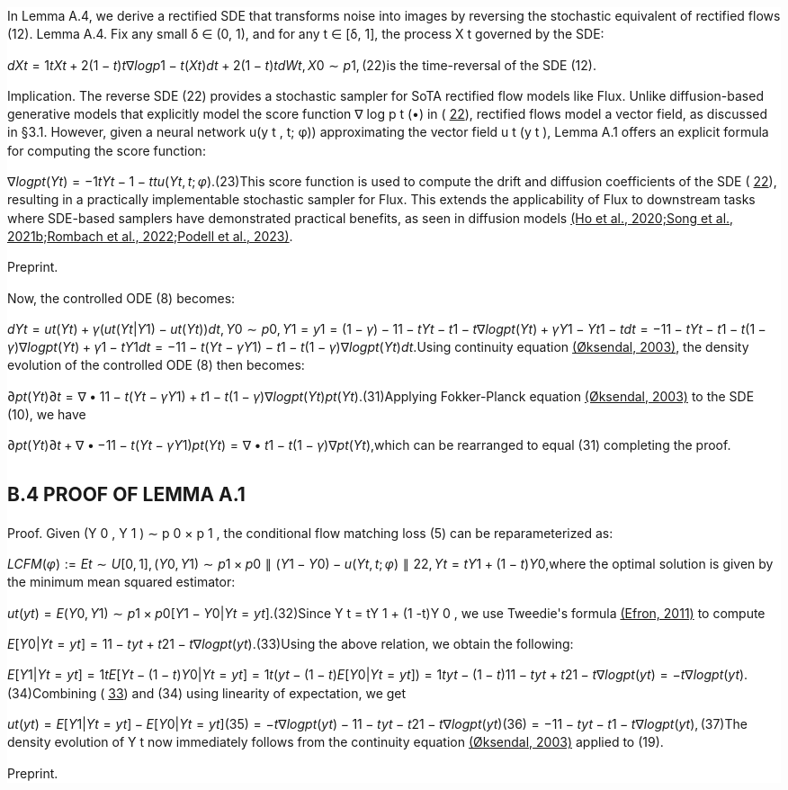 In Lemma A.4, we derive a rectified SDE that transforms noise into images by reversing the stochastic equivalent of rectified flows (12). Lemma A.4. Fix any small δ ∈ (0, 1), and for any t ∈ [δ, 1], the process X t governed by the SDE:

$dX t = 1 t X t + 2(1 -t) t ∇ log p 1-t (X t ) dt + 2(1 -t) t dW t , X 0 ∼ p 1 ,(22)$is the time-reversal of the SDE (12).

Implication. The reverse SDE (22) provides a stochastic sampler for SoTA rectified flow models like Flux. Unlike diffusion-based generative models that explicitly model the score function ∇ log p t (•) in ( [22](#formula_34)), rectified flows model a vector field, as discussed in §3.1. However, given a neural network u(y t , t; φ)) approximating the vector field u t (y t ), Lemma A.1 offers an explicit formula for computing the score function:

$∇ log p t (Y t ) = - 1 t Y t - 1 -t t u(Y t , t; φ).(23)$This score function is used to compute the drift and diffusion coefficients of the SDE ( [22](#formula_34)), resulting in a practically implementable stochastic sampler for Flux. This extends the applicability of Flux to downstream tasks where SDE-based samplers have demonstrated practical benefits, as seen in diffusion models [(Ho et al., 2020;](#b14)[Song et al., 2021b;](#)[Rombach et al., 2022;](#b34)[Podell et al., 2023)](#b30).

Preprint.

Now, the controlled ODE (8) becomes:

$dY t = u t (Y t ) + γ (u t (Y t |Y 1 ) -u t (Y t )) dt, Y 0 ∼ p 0 , Y 1 = y 1 = (1 -γ) - 1 1 -t Y t - t 1 -t ∇ log p t (Y t ) + γ Y 1 -Y t 1 -t dt = - 1 1 -t Y t - t 1 -t (1 -γ)∇ log p t (Y t ) + γ 1 -t Y 1 dt = - 1 1 -t (Y t -γY 1 ) - t 1 -t (1 -γ)∇ log p t (Y t ) dt.$Using continuity equation [(Øksendal, 2003)](#), the density evolution of the controlled ODE (8) then becomes:

$∂p t (Y t ) ∂t = ∇ • 1 1 -t (Y t -γY 1 ) + t 1 -t (1 -γ)∇ log p t (Y t ) p t (Y t ) .(31)$Applying Fokker-Planck equation [(Øksendal, 2003)](#) to the SDE (10), we have

$∂p t (Y t ) ∂t + ∇ • - 1 1 -t (Y t -γY 1 ) p t (Y t ) = ∇ • t 1 -t (1 -γ)∇p t (Y t ) ,$which can be rearranged to equal (31) completing the proof.

## B.4 PROOF OF LEMMA A.1

Proof. Given (Y 0 , Y 1 ) ∼ p 0 × p 1 , the conditional flow matching loss (5) can be reparameterized as:

$L CF M (φ) := E t∼U [0,1],(Y0,Y1)∼p1×p0 ∥(Y 1 -Y 0 ) -u(Y t , t; φ)∥ 2 2 , Y t = tY 1 + (1 -t)Y 0 ,$where the optimal solution is given by the minimum mean squared estimator:

$u t (y t ) = E (Y0,Y1)∼p1×p0 [Y 1 -Y 0 |Y t = y t ] .(32)$Since Y t = tY 1 + (1 -t)Y 0 , we use Tweedie's formula [(Efron, 2011)](#b9) to compute

$E [Y 0 |Y t = y t ] = 1 1 -t y t + t 2 1 -t ∇ log p t (y t ).(33)$Using the above relation, we obtain the following:

$E [Y 1 |Y t = y t ] = 1 t E [Y t -(1 -t)Y 0 |Y t = y t ] = 1 t (y t -(1 -t)E [Y 0 |Y t = y t ]) = 1 t y t -(1 -t) 1 1 -t y t + t 2 1 -t ∇ log p t (y t ) = -t ∇ log p t (y t ).(34)$Combining ( [33](#formula_41)) and (34) using linearity of expectation, we get

$u t (y t ) = E [Y 1 |Y t = y t ] -E [Y 0 |Y t = y t ] (35) = -t ∇ log p t (y t ) - 1 1 -t y t - t 2 1 -t ∇ log p t (y t ) (36) = - 1 1 -t y t - t 1 -t ∇ log p t (y t ),(37)$The density evolution of Y t now immediately follows from the continuity equation [(Øksendal, 2003)](#) applied to (19).

Preprint.
